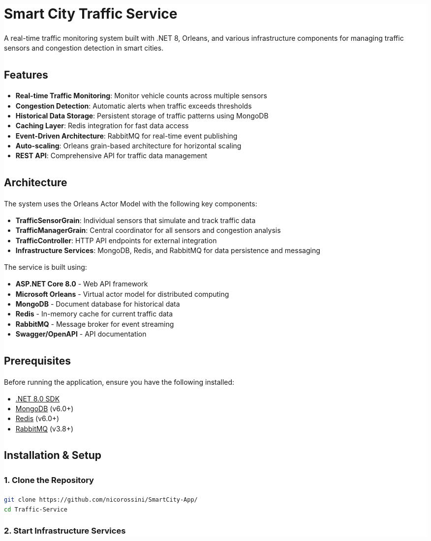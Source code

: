 # Smart City Traffic Service

A real-time traffic monitoring system built with .NET 8, Orleans, and various infrastructure components for managing traffic sensors and congestion detection in smart cities.

## Features

- **Real-time Traffic Monitoring**: Monitor vehicle counts across multiple sensors
- **Congestion Detection**: Automatic alerts when traffic exceeds thresholds 
- **Historical Data Storage**: Persistent storage of traffic patterns using MongoDB
- **Caching Layer**: Redis integration for fast data access
- **Event-Driven Architecture**: RabbitMQ for real-time event publishing
- **Auto-scaling**: Orleans grain-based architecture for horizontal scaling
- **REST API**: Comprehensive API for traffic data management

## Architecture

The system uses the Orleans Actor Model with the following key components:

- **TrafficSensorGrain**: Individual sensors that simulate and track traffic data
- **TrafficManagerGrain**: Central coordinator for all sensors and congestion analysis
- **TrafficController**: HTTP API endpoints for external integration
- **Infrastructure Services**: MongoDB, Redis, and RabbitMQ for data persistence and messaging

The service is built using:

- **ASP.NET Core 8.0** - Web API framework
- **Microsoft Orleans** - Virtual actor model for distributed computing
- **MongoDB** - Document database for historical data
- **Redis** - In-memory cache for current traffic data
- **RabbitMQ** - Message broker for event streaming
- **Swagger/OpenAPI** - API documentation

## Prerequisites

Before running the application, ensure you have the following installed:

- [.NET 8.0 SDK](https://dotnet.microsoft.com/download/dotnet/8.0)
- [MongoDB](https://www.mongodb.com/try/download/community) (v6.0+)
- [Redis](https://redis.io/download) (v6.0+)
- [RabbitMQ](https://www.rabbitmq.com/download.html) (v3.8+)

## Installation & Setup

### 1. Clone the Repository
```bash
git clone https://github.com/nicorossini/SmartCity-App/
cd Traffic-Service
```

### 2. Start Infrastructure Services
